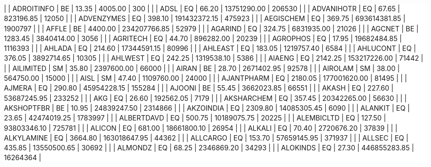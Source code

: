 |  | ADROITINFO | BE | 13.35 | 4005.00 | 300 |
|  | ADSL | EQ | 66.20 | 13751290.00 | 206530 |
|  | ADVANIHOTR | EQ | 67.65 | 823196.85 | 12050 |
|  | ADVENZYMES | EQ | 398.10 | 191432372.15 | 475923 |
|  | AEGISCHEM | EQ | 369.75 | 693614381.85 | 1900797 |
|  | AFFLE | BE | 4400.00 | 234207766.85 | 52979 |
|  | AGARIND | EQ | 324.75 | 6831935.00 | 21026 |
|  | AGCNET | BE | 1283.45 | 3840414.00 | 3056 |
|  | AGRITECH | EQ | 44.70 | 896282.00 | 20239 |
|  | AGROPHOS | EQ | 17.95 | 19682484.85 | 1116393 |
|  | AHLADA | EQ | 214.60 | 17344591.15 | 80996 |
|  | AHLEAST | EQ | 183.05 | 1219757.40 | 6584 |
|  | AHLUCONT | EQ | 376.05 | 3892714.65 | 10305 |
|  | AHLWEST | EQ | 242.25 | 1319538.10 | 5386 |
|  | AIAENG | EQ | 2142.25 | 153217226.00 | 71442 |
|  | AILIMITED | SM | 35.80 | 2397600.00 | 66000 |
|  | AIRAN | BE | 28.70 | 2671402.95 | 92578 |
|  | AIROLAM | SM | 38.00 | 564750.00 | 15000 |
|  | AISL | SM | 47.40 | 1109760.00 | 24000 |
|  | AJANTPHARM | EQ | 2180.05 | 177001620.00 | 81495 |
|  | AJMERA | EQ | 290.80 | 45954228.15 | 155284 |
|  | AJOONI | BE | 55.45 | 3662023.85 | 66551 |
|  | AKASH | EQ | 227.60 | 53687245.95 | 233252 |
|  | AKG | EQ | 26.60 | 192562.05 | 7179 |
|  | AKSHARCHEM | EQ | 357.45 | 20342265.00 | 56630 |
|  | AKSHOPTFBR | BE | 10.95 | 24839247.50 | 2314866 |
|  | AKZOINDIA | EQ | 2309.80 | 14085305.45 | 6090 |
|  | ALANKIT | EQ | 23.65 | 42474019.25 | 1783997 |
|  | ALBERTDAVD | EQ | 500.75 | 10189075.75 | 20225 |
|  | ALEMBICLTD | EQ | 127.50 | 93803346.10 | 725781 |
|  | ALICON | EQ | 681.00 | 18661800.10 | 26954 |
|  | ALKALI | EQ | 70.40 | 2720676.20 | 37839 |
|  | ALKYLAMINE | EQ | 3664.80 | 163018647.95 | 44362 |
|  | ALLCARGO | EQ | 153.70 | 57659145.95 | 371937 |
|  | ALLSEC | EQ | 435.85 | 13550500.65 | 30692 |
|  | ALMONDZ | EQ | 68.25 | 2346869.20 | 34293 |
|  | ALOKINDS | EQ | 27.30 | 446855283.85 | 16264364 |